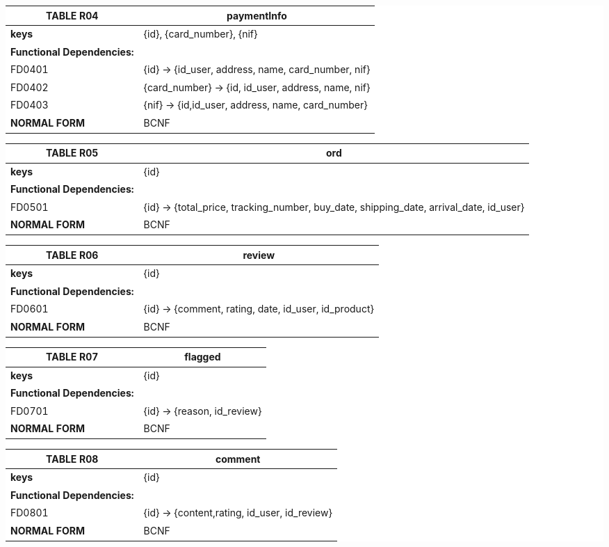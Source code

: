   | **TABLE R04**   |  paymentInfo       |
  | ----------------|  ---            |
  | **keys**         |  {id}, {card_number}, {nif}  | 
  | **Functional Dependencies:**   |
  | FD0401           | {id} -> {id_user, address, name, card_number, nif}|
  | FD0402           | {card_number} -> {id, id_user, address, name, nif} |
  | FD0403           | {nif} -> {id,id_user, address, name, card_number} | 
  | **NORMAL FORM**  |  BCNF |
 

  | **TABLE R05**   |  ord       |
  | ----------------|  ---            |
  | **keys**         |  {id}  | 
  | **Functional Dependencies:**   |
  | FD0501           | {id} -> {total_price, tracking_number, buy_date, shipping_date, arrival_date, id_user}|
  | **NORMAL FORM**  |  BCNF |
  

  | **TABLE R06**   |  review        |
  | ----------------|  ---            |
  | **keys**         |  {id}  | 
  | **Functional Dependencies:**   |
  | FD0601           | {id} -> {comment, rating, date, id_user, id_product}|
  | **NORMAL FORM**  |  BCNF |
  

  | **TABLE R07**   |  flagged        |
  | ----------------|  ---            |
  | **keys**         |  {id}  | 
  | **Functional Dependencies:**   |
  | FD0701           | {id} -> {reason, id_review}|
  | **NORMAL FORM**  |  BCNF |
  

  | **TABLE R08**   |  comment        |
  | ----------------|  ---            |
  | **keys**         |  {id}  | 
  | **Functional Dependencies:**   |
  | FD0801           | {id} -> {content,rating, id_user, id_review}|
  | **NORMAL FORM**  |  BCNF |
  